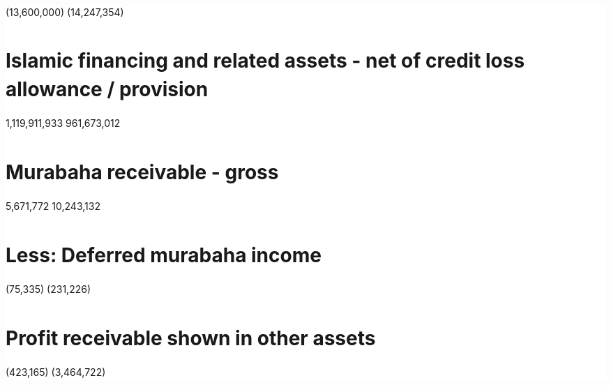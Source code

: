 (13,600,000)
(14,247,354)
# Islamic financing and related assets - net of credit loss allowance / provision

1,119,911,933
961,673,012
# Murabaha receivable - gross

5,671,772
10,243,132
# Less: Deferred murabaha income

(75,335)
(231,226)
# Profit receivable shown in other assets

(423,165)
(3,464,722)
